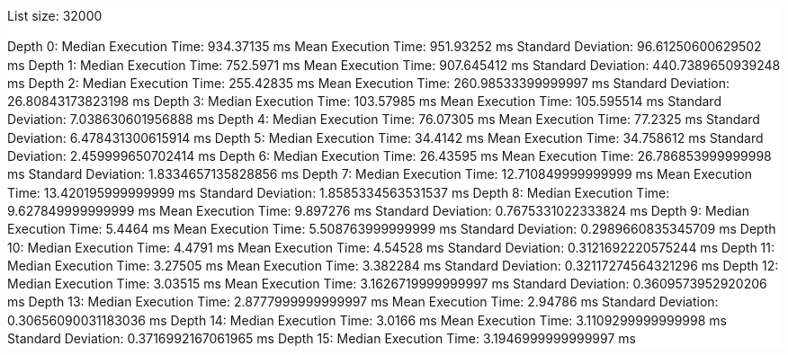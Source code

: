 List size: 32000

Depth 0:
Median Execution Time: 934.37135 ms
Mean Execution Time: 951.93252 ms
Standard Deviation: 96.61250600629502 ms
Depth 1:
Median Execution Time: 752.5971 ms
Mean Execution Time: 907.645412 ms
Standard Deviation: 440.7389650939248 ms
Depth 2:
Median Execution Time: 255.42835 ms
Mean Execution Time: 260.98533399999997 ms
Standard Deviation: 26.80843173823198 ms
Depth 3:
Median Execution Time: 103.57985 ms
Mean Execution Time: 105.595514 ms
Standard Deviation: 7.038630601956888 ms
Depth 4:
Median Execution Time: 76.07305 ms
Mean Execution Time: 77.2325 ms
Standard Deviation: 6.478431300615914 ms
Depth 5:
Median Execution Time: 34.4142 ms
Mean Execution Time: 34.758612 ms
Standard Deviation: 2.459999650702414 ms
Depth 6:
Median Execution Time: 26.43595 ms
Mean Execution Time: 26.786853999999998 ms
Standard Deviation: 1.8334657135828856 ms
Depth 7:
Median Execution Time: 12.710849999999999 ms
Mean Execution Time: 13.420195999999999 ms
Standard Deviation: 1.8585334563531537 ms
Depth 8:
Median Execution Time: 9.627849999999999 ms
Mean Execution Time: 9.897276 ms
Standard Deviation: 0.7675331022333824 ms
Depth 9:
Median Execution Time: 5.4464 ms
Mean Execution Time: 5.508763999999999 ms
Standard Deviation: 0.2989660835345709 ms
Depth 10:
Median Execution Time: 4.4791 ms
Mean Execution Time: 4.54528 ms
Standard Deviation: 0.3121692220575244 ms
Depth 11:
Median Execution Time: 3.27505 ms
Mean Execution Time: 3.382284 ms
Standard Deviation: 0.32117274564321296 ms
Depth 12:
Median Execution Time: 3.03515 ms
Mean Execution Time: 3.1626719999999997 ms
Standard Deviation: 0.3609573952920206 ms
Depth 13:
Median Execution Time: 2.8777999999999997 ms
Mean Execution Time: 2.94786 ms
Standard Deviation: 0.30656090031183036 ms
Depth 14:
Median Execution Time: 3.0166 ms
Mean Execution Time: 3.1109299999999998 ms
Standard Deviation: 0.3716992167061965 ms
Depth 15:
Median Execution Time: 3.1946999999999997 ms